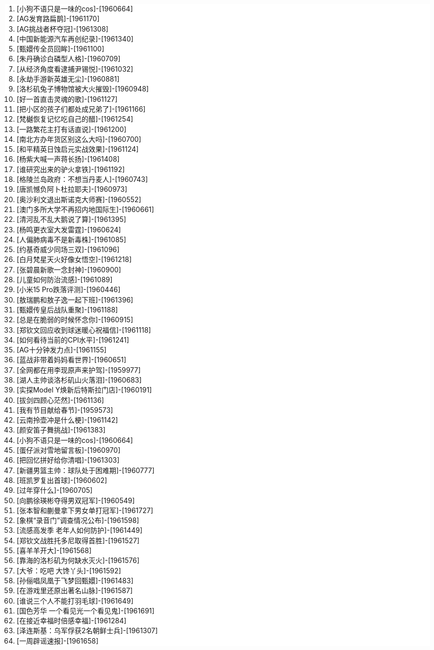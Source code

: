 1. [小狗不语只是一味的cos]-[1960664]
1. [AG发育路扁鹊]-[1961170]
1. [AG挑战者杯夺冠]-[1961308]
1. [中国新能源汽车再创纪录]-[1961340]
1. [甄嬛传全员回眸]-[1961100]
1. [朱丹确诊白磷型人格]-[1960709]
1. [从经济角度看逮捕尹锡悦]-[1961032]
1. [永劫手游新英雄无尘]-[1960881]
1. [洛杉矶兔子博物馆被大火摧毁]-[1960948]
1. [好一首直击灵魂的歌]-[1961127]
1. [把小区的孩子们都处成兄弟了]-[1961166]
1. [梵樾恢复记忆吃自己的醋]-[1961254]
1. [一路繁花主打有话直说]-[1961200]
1. [南北方办年货区别这么大吗]-[1960700]
1. [和平精英日蚀启元实战效果]-[1961124]
1. [杨紫大喊一声蒋长扬]-[1961408]
1. [谁研究出来的驴火拿铁]-[1961192]
1. [格陵兰岛政府：不想当丹麦人]-[1960743]
1. [唐凯憾负阿卜杜拉耶夫]-[1960973]
1. [奥沙利文退出斯诺克大师赛]-[1960552]
1. [澳门多所大学不再招内地国际生]-[1960661]
1. [清河乱不乱大鹅说了算]-[1961395]
1. [杨鸣更衣室大发雷霆]-[1960624]
1. [人偏肺病毒不是新毒株]-[1961085]
1. [约基奇威少同场三双]-[1961096]
1. [白月梵星天火好像女悟空]-[1961218]
1. [张碧晨新歌一念封神]-[1960900]
1. [儿童如何防治流感]-[1961089]
1. [小米15 Pro跌落评测]-[1960446]
1. [敖瑞鹏和敖子逸一起下班]-[1961396]
1. [甄嬛传皇后战队重聚]-[1961188]
1. [总是在脆弱的时候怀念你]-[1960915]
1. [郑钦文回应收到球迷暖心祝福信]-[1961118]
1. [如何看待当前的CPI水平]-[1961241]
1. [AG十分钟发力点]-[1961155]
1. [蓝战非带着妈妈看世界]-[1960651]
1. [全网都在用李现原声来护驾]-[1959977]
1. [湖人主帅谈洛杉矶山火落泪]-[1960683]
1. [实探Model Y焕新后特斯拉门店]-[1960191]
1. [拔剑四顾心茫然]-[1961136]
1. [我有节目献给春节]-[1959573]
1. [云南拎壶冲是什么梗]-[1961142]
1. [颜安笛子舞挑战]-[1961383]
1. [小狗不语只是一味的cos]-[1960664]
1. [蛋仔派对雪地留言板]-[1960970]
1. [把回忆拼好给你清唱]-[1961303]
1. [新疆男篮主帅：球队处于困难期]-[1960777]
1. [班凯罗复出首球]-[1960602]
1. [过年穿什么]-[1960705]
1. [向鹏徐瑛彬夺得男双冠军]-[1960549]
1. [张本智和蒯曼拿下男女单打冠军]-[1961727]
1. [象棋“录音门”调查情况公布]-[1961598]
1. [流感高发季 老年人如何防护]-[1961449]
1. [郑钦文战胜托多尼取得首胜]-[1961527]
1. [喜羊羊开大]-[1961568]
1. [靠海的洛杉矶为何缺水灭火]-[1961576]
1. [大爷：吃吧 大馋丫头]-[1961592]
1. [孙俪唱凤凰于飞梦回甄嬛]-[1961483]
1. [在游戏里还原出著名山脉]-[1961587]
1. [谁说三个人不能打羽毛球]-[1961649]
1. [国色芳华 一个看见光一个看见鬼]-[1961691]
1. [在接近幸福时倍感幸福]-[1961284]
1. [泽连斯基：乌军俘获2名朝鲜士兵]-[1961307]
1. [一周辟谣速报]-[1961658]